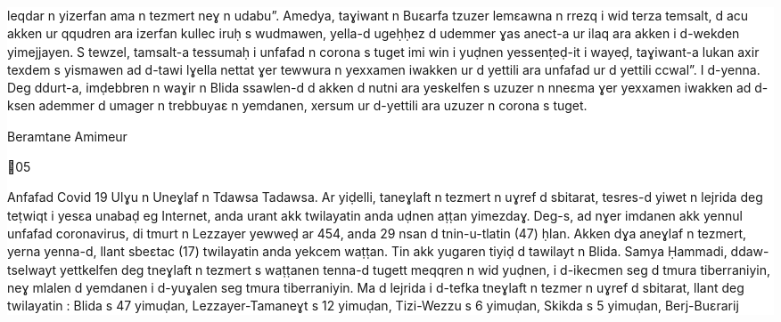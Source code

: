 leqdar  n  yizerfan  ama  n  tezmert 
neɣ n udabu”.
Amedya, 
taɣiwant  n  Buɛarfa 
tzuzer  lemɛawna  n  rrezq  i  wid 
terza  temsalt,  d  acu  akken  ur 
qqudren  ara  izerfan  kullec  iruḥ 
s  wudmawen,  yella-d  ugeḥḥez  d 
udemmer ɣas anect-a ur ilaq ara 
akken i d-wekden yimejjayen.
S  tewzel,  tamsalt-a  tessumaḥ  i 
unfafad n corona s tuget imi win 
i  yuḍnen  yessenṭeḍ-it  i  wayeḍ, 
taɣiwant-a  lukan  axir  texdem 
s  yismawen  ad  d-tawi  lɣella 
nettat  ɣer  tewwura  n  yexxamen 
iwakken  ur  d  yettili  ara  unfafad 
ur d yettili ccwal”. I d-yenna.
Deg  ddurt-a,  imḍebbren  n  waɣir 
n Blida ssawlen-d d akken d nutni 
ara yeskelfen s uzuzer n nneɛma 
ɣer yexxamen iwakken ad d-ksen 
ademmer  d  umager  n  trebbuyaɛ 
n  yemdanen,  xersum  ur  d-yettili 
ara uzuzer n corona s tuget.

Beramtane Amimeur

05

Anfafad Covid 19
Ulɣu n Uneɣlaf
n Tdawsa
Tadawsa. Ar yiḍelli, taneɣlaft n 
tezmert n uɣref d sbitarat, tesres-d 
yiwet  n  lejrida  deg  teṭwiqt  i 
yesɛa  unabaḍ  eg  Internet,  anda 
urant  akk  twilayatin  anda  uḍnen 
aṭṭan  yimezdaɣ.  Deg-s,  ad  nɣer 
imdanen  akk  yennul  unfafad 
coronavirus, di tmurt n Lezzayer 
yewweḍ  ar  454,  anda  29  nsan  d 
tnin-u-tlatin (47) ḥlan. Akken dɣa 
aneɣlaf n tezmert, yerna yenna-d, 
llant sbeɛtac (17) twilayatin anda 
yekcem waṭṭan. Tin akk yugaren 
tiyiḍ d tawilayt n Blida.
Samya Ḥammadi, ddaw-tselwayt 
yettkelfen deg tneɣlaft n tezmert 
s  waṭṭanen 
tenna-d 
tugett  meqqren  n  wid  yuḍnen, 
i  d-ikecmen  seg 
d 
tmura tiberraniyin, neɣ mlalen d 
yemdanen i d-yuɣalen seg tmura 
tiberraniyin.
Ma  d  lejrida  i  d-tefka  tneɣlaft 
n  tezmer  n  uɣref  d  sbitarat, 
llant  deg  twilayatin  :  Blida  s  47 
yimuḍan, 
Lezzayer-Tamaneɣt 
s  12  yimuḍan,  Tizi-Wezzu  s  6 
yimuḍan,  Skikda  s    5  yimuḍan, 
Berj-Buɛrarij 